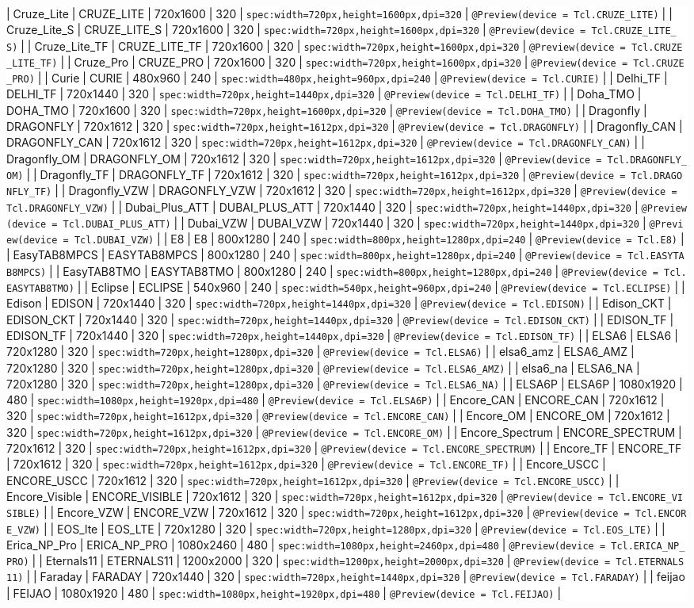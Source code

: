 | Cruze_Lite | CRUZE_LITE | 720x1600 | 320 | `spec:width=720px,height=1600px,dpi=320` | `@Preview(device = Tcl.CRUZE_LITE)` |
| Cruze_Lite_S | CRUZE_LITE_S | 720x1600 | 320 | `spec:width=720px,height=1600px,dpi=320` | `@Preview(device = Tcl.CRUZE_LITE_S)` |
| Cruze_Lite_TF | CRUZE_LITE_TF | 720x1600 | 320 | `spec:width=720px,height=1600px,dpi=320` | `@Preview(device = Tcl.CRUZE_LITE_TF)` |
| Cruze_Pro | CRUZE_PRO | 720x1600 | 320 | `spec:width=720px,height=1600px,dpi=320` | `@Preview(device = Tcl.CRUZE_PRO)` |
| Curie | CURIE | 480x960 | 240 | `spec:width=480px,height=960px,dpi=240` | `@Preview(device = Tcl.CURIE)` |
| Delhi_TF | DELHI_TF | 720x1440 | 320 | `spec:width=720px,height=1440px,dpi=320` | `@Preview(device = Tcl.DELHI_TF)` |
| Doha_TMO | DOHA_TMO | 720x1600 | 320 | `spec:width=720px,height=1600px,dpi=320` | `@Preview(device = Tcl.DOHA_TMO)` |
| Dragonfly | DRAGONFLY | 720x1612 | 320 | `spec:width=720px,height=1612px,dpi=320` | `@Preview(device = Tcl.DRAGONFLY)` |
| Dragonfly_CAN | DRAGONFLY_CAN | 720x1612 | 320 | `spec:width=720px,height=1612px,dpi=320` | `@Preview(device = Tcl.DRAGONFLY_CAN)` |
| Dragonfly_OM | DRAGONFLY_OM | 720x1612 | 320 | `spec:width=720px,height=1612px,dpi=320` | `@Preview(device = Tcl.DRAGONFLY_OM)` |
| Dragonfly_TF | DRAGONFLY_TF | 720x1612 | 320 | `spec:width=720px,height=1612px,dpi=320` | `@Preview(device = Tcl.DRAGONFLY_TF)` |
| Dragonfly_VZW | DRAGONFLY_VZW | 720x1612 | 320 | `spec:width=720px,height=1612px,dpi=320` | `@Preview(device = Tcl.DRAGONFLY_VZW)` |
| Dubai_Plus_ATT | DUBAI_PLUS_ATT | 720x1440 | 320 | `spec:width=720px,height=1440px,dpi=320` | `@Preview(device = Tcl.DUBAI_PLUS_ATT)` |
| Dubai_VZW | DUBAI_VZW | 720x1440 | 320 | `spec:width=720px,height=1440px,dpi=320` | `@Preview(device = Tcl.DUBAI_VZW)` |
| E8 | E8 | 800x1280 | 240 | `spec:width=800px,height=1280px,dpi=240` | `@Preview(device = Tcl.E8)` |
| EasyTAB8MPCS | EASYTAB8MPCS | 800x1280 | 240 | `spec:width=800px,height=1280px,dpi=240` | `@Preview(device = Tcl.EASYTAB8MPCS)` |
| EasyTAB8TMO | EASYTAB8TMO | 800x1280 | 240 | `spec:width=800px,height=1280px,dpi=240` | `@Preview(device = Tcl.EASYTAB8TMO)` |
| Eclipse | ECLIPSE | 540x960 | 240 | `spec:width=540px,height=960px,dpi=240` | `@Preview(device = Tcl.ECLIPSE)` |
| Edison | EDISON | 720x1440 | 320 | `spec:width=720px,height=1440px,dpi=320` | `@Preview(device = Tcl.EDISON)` |
| Edison_CKT | EDISON_CKT | 720x1440 | 320 | `spec:width=720px,height=1440px,dpi=320` | `@Preview(device = Tcl.EDISON_CKT)` |
| EDISON_TF | EDISON_TF | 720x1440 | 320 | `spec:width=720px,height=1440px,dpi=320` | `@Preview(device = Tcl.EDISON_TF)` |
| ELSA6 | ELSA6 | 720x1280 | 320 | `spec:width=720px,height=1280px,dpi=320` | `@Preview(device = Tcl.ELSA6)` |
| elsa6_amz | ELSA6_AMZ | 720x1280 | 320 | `spec:width=720px,height=1280px,dpi=320` | `@Preview(device = Tcl.ELSA6_AMZ)` |
| elsa6_na | ELSA6_NA | 720x1280 | 320 | `spec:width=720px,height=1280px,dpi=320` | `@Preview(device = Tcl.ELSA6_NA)` |
| ELSA6P | ELSA6P | 1080x1920 | 480 | `spec:width=1080px,height=1920px,dpi=480` | `@Preview(device = Tcl.ELSA6P)` |
| Encore_CAN | ENCORE_CAN | 720x1612 | 320 | `spec:width=720px,height=1612px,dpi=320` | `@Preview(device = Tcl.ENCORE_CAN)` |
| Encore_OM | ENCORE_OM | 720x1612 | 320 | `spec:width=720px,height=1612px,dpi=320` | `@Preview(device = Tcl.ENCORE_OM)` |
| Encore_Spectrum | ENCORE_SPECTRUM | 720x1612 | 320 | `spec:width=720px,height=1612px,dpi=320` | `@Preview(device = Tcl.ENCORE_SPECTRUM)` |
| Encore_TF | ENCORE_TF | 720x1612 | 320 | `spec:width=720px,height=1612px,dpi=320` | `@Preview(device = Tcl.ENCORE_TF)` |
| Encore_USCC | ENCORE_USCC | 720x1612 | 320 | `spec:width=720px,height=1612px,dpi=320` | `@Preview(device = Tcl.ENCORE_USCC)` |
| Encore_Visible | ENCORE_VISIBLE | 720x1612 | 320 | `spec:width=720px,height=1612px,dpi=320` | `@Preview(device = Tcl.ENCORE_VISIBLE)` |
| Encore_VZW | ENCORE_VZW | 720x1612 | 320 | `spec:width=720px,height=1612px,dpi=320` | `@Preview(device = Tcl.ENCORE_VZW)` |
| EOS_lte | EOS_LTE | 720x1280 | 320 | `spec:width=720px,height=1280px,dpi=320` | `@Preview(device = Tcl.EOS_LTE)` |
| Erica_NP_Pro | ERICA_NP_PRO | 1080x2460 | 480 | `spec:width=1080px,height=2460px,dpi=480` | `@Preview(device = Tcl.ERICA_NP_PRO)` |
| Eternals11 | ETERNALS11 | 1200x2000 | 320 | `spec:width=1200px,height=2000px,dpi=320` | `@Preview(device = Tcl.ETERNALS11)` |
| Faraday | FARADAY | 720x1440 | 320 | `spec:width=720px,height=1440px,dpi=320` | `@Preview(device = Tcl.FARADAY)` |
| feijao | FEIJAO | 1080x1920 | 480 | `spec:width=1080px,height=1920px,dpi=480` | `@Preview(device = Tcl.FEIJAO)` |